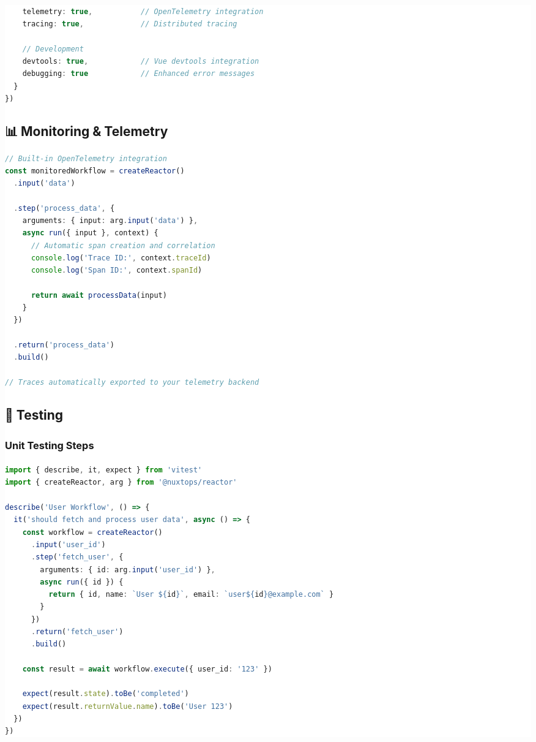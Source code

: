 ```typescript
    telemetry: true,           // OpenTelemetry integration
    tracing: true,             // Distributed tracing
    
    // Development
    devtools: true,            // Vue devtools integration
    debugging: true            // Enhanced error messages
  }
})
```

## 📊 Monitoring & Telemetry

```typescript
// Built-in OpenTelemetry integration
const monitoredWorkflow = createReactor()
  .input('data')
  
  .step('process_data', {
    arguments: { input: arg.input('data') },
    async run({ input }, context) {
      // Automatic span creation and correlation
      console.log('Trace ID:', context.traceId)
      console.log('Span ID:', context.spanId)
      
      return await processData(input)
    }
  })
  
  .return('process_data')
  .build()

// Traces automatically exported to your telemetry backend
```

## 🧪 Testing

### Unit Testing Steps

```typescript
import { describe, it, expect } from 'vitest'
import { createReactor, arg } from '@nuxtops/reactor'

describe('User Workflow', () => {
  it('should fetch and process user data', async () => {
    const workflow = createReactor()
      .input('user_id')
      .step('fetch_user', {
        arguments: { id: arg.input('user_id') },
        async run({ id }) {
          return { id, name: `User ${id}`, email: `user${id}@example.com` }
        }
      })
      .return('fetch_user')
      .build()

    const result = await workflow.execute({ user_id: '123' })
    
    expect(result.state).toBe('completed')
    expect(result.returnValue.name).toBe('User 123')
  })
})
```

